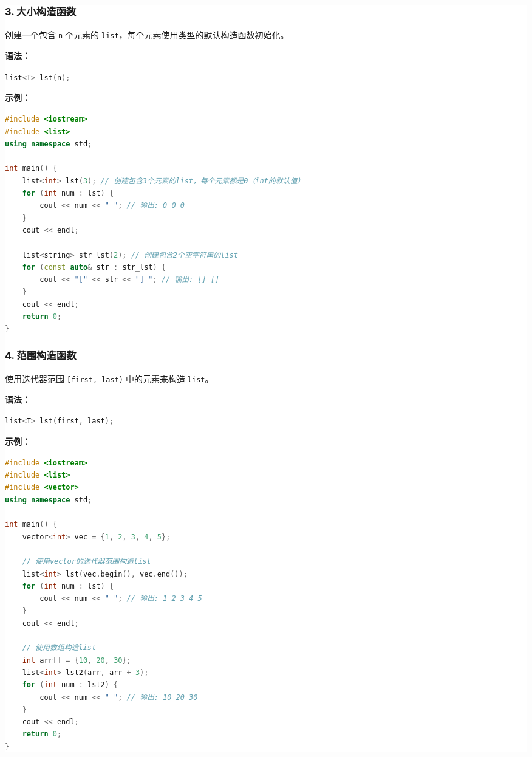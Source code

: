### 3. 大小构造函数
创建一个包含 `n` 个元素的 `list`，每个元素使用类型的默认构造函数初始化。

**语法：**
```cpp
list<T> lst(n);
```

**示例：**
```cpp
#include <iostream>
#include <list>
using namespace std;

int main() {
    list<int> lst(3); // 创建包含3个元素的list，每个元素都是0（int的默认值）
    for (int num : lst) {
        cout << num << " "; // 输出: 0 0 0
    }
    cout << endl;
    
    list<string> str_lst(2); // 创建包含2个空字符串的list
    for (const auto& str : str_lst) {
        cout << "[" << str << "] "; // 输出: [] []
    }
    cout << endl;
    return 0;
}
```

### 4. 范围构造函数
使用迭代器范围 `[first, last)` 中的元素来构造 `list`。

**语法：**
```cpp
list<T> lst(first, last);
```

**示例：**
```cpp
#include <iostream>
#include <list>
#include <vector>
using namespace std;

int main() {
    vector<int> vec = {1, 2, 3, 4, 5};
    
    // 使用vector的迭代器范围构造list
    list<int> lst(vec.begin(), vec.end());
    for (int num : lst) {
        cout << num << " "; // 输出: 1 2 3 4 5
    }
    cout << endl;
    
    // 使用数组构造list
    int arr[] = {10, 20, 30};
    list<int> lst2(arr, arr + 3);
    for (int num : lst2) {
        cout << num << " "; // 输出: 10 20 30
    }
    cout << endl;
    return 0;
}
```
